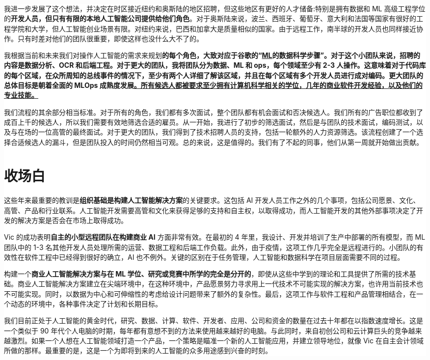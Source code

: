 我进一步发展了这个想法，并决定在时区接近纽约和奥斯陆的地区招聘，但这些地区有更好的人才储备:特别是拥有数据和 ML 高级工程学位的**开发人员，但只有有限的本地人工智能公司提供给他们角色**。对于奥斯陆来说，波兰、西班牙、葡萄牙、意大利和法国等国家有很好的工程学院和大学，但人工智能创业场景有限。对纽约来说，巴西和加拿大是质量相似的国家。由于远程工作，南半球的开发人员也同样接近协作。只有时差对他们的团队很重要，即使这样也没什么大不了的。

我根据当前和未来我们对操作人工智能的需求来规划**的每个角色，大致对应于谷歌的“[ML](https://cloud.google.com/architecture/mlops-continuous-delivery-and-automation-pipelines-in-machine-learning)的数据科学步骤”。对于这个小团队来说，招聘的内容是数据分析、OCR 和后端工程。对于更大的团队，我将团队分为数据、ML 和 ops，每个领域至少有 2-3 人操作。这意味着对于代码库的每个区域，在众所周知的总线事件的情况下，至少有两个人详细了解该区域，并且在每个区域有多个开发人员进行成对编码。更大团队的总体目标是朝着全面的 MLOps 成熟度发展[。所有候选人都被要求至少拥有计算机科学相关的学位，几年的商业软件开发经验，以及他们的专业技能。](https://cloud.google.com/architecture/mlops-continuous-delivery-and-automation-pipelines-in-machine-learning)**

我们流程的其余部分相当标准。对于所有的角色，我们都有多次面试，整个团队都有机会面试和否决候选人。我们所有的广告职位都收到了成百上千的候选人，所以我们需要有效地筛选合适的雇员。从一开始，我进行了初步的筛选面试，然后是与团队的技术面试，编码测试，以及与在场的一位高管的最终面试。对于更大的团队，我们得到了技术招聘人员的支持，包括一轮额外的人力资源筛选。该流程创建了一个选择合适候选人的漏斗，但是团队投入的时间仍然相当可观。总的来说，这是值得的。我们有了不起的同事，他们从第一周就开始做出贡献。

# 收场白

这些年来最重要的教训是**组织基础是构建人工智能解决方案**的关键要求。这包括 AI 开发人员工作之外的几个事项，包括公司愿景、文化、高管、产品和行业联系。人工智能开发需要高管和文化来获得足够的支持和自主权，以取得成功，而人工智能开发的其他外部事项决定了开发的解决方案是否会在市场上取得成功。

Vic 的成功表明**自主的小型远程团队在构建商业 AI** 方面非常有效。在最初的 4 年里，我设计、开发并培训了生产中部署的所有模型，而 ML 团队中的 1-3 名其他开发人员处理所需的运营、数据工程和后端工作负载。此外，由于疫情，这项工作几乎完全是远程进行的。小团队的有效性在软件工程中已经得到很好的确立，AI 也不例外。关键的区别在于任务管理，人工智能和数据科学在项目层面需要不同的过程。

构建一个**商业人工智能解决方案与在 ML 学位、研究或竞赛中所学的完全是分开的**，即使从这些中学到的理论和工具提供了所需的技术基础。商业人工智能解决方案建立在尖端环境中，在这种环境中，产品愿景努力寻求用上一代技术不可能实现的解决方案，也许用当前技术也不可能实现。同时，以数据为中心和可伸缩性的考虑给设计问题带来了额外的复杂性。最后，这项工作与软件工程和产品管理相结合，在一个动态的环境中，各种事件决定了计划和长期目标。

我们目前正处于人工智能的黄金时代，研究、数据、计算、软件、开发者、应用、公司和资金的数量在过去十年都在以指数速度增长。这是一个类似于 90 年代个人电脑的时期，每年都有意想不到的方法来使用越来越好的电脑。与此同时，来自初创公司和云计算巨头的竞争越来越激烈。如果一个人想在人工智能领域打造一个产品，一个策略是瞄准一个新的人工智能应用，并建立领导地位，就像 Vic 在自主会计领域所做的那样。最重要的是，这是一个为即将到来的人工智能的众多用途感到兴奋的时刻。